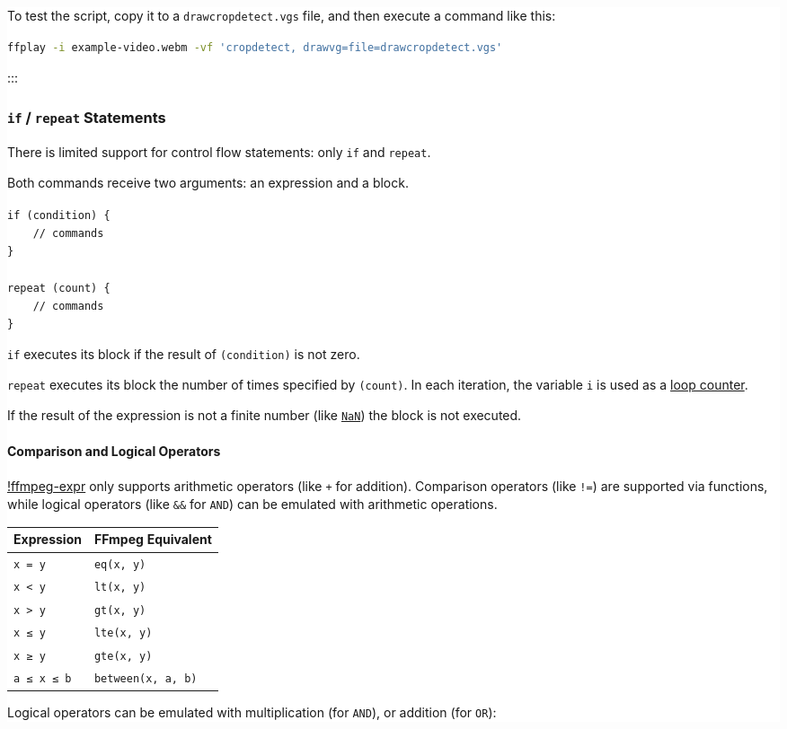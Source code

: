 To test the script, copy it to a `drawcropdetect.vgs` file, and then execute a
command like this:

```bash
ffplay -i example-video.webm -vf 'cropdetect, drawvg=file=drawcropdetect.vgs'
```

:::

### `if` / `repeat` Statements

There is limited support for control flow statements: only `if` and `repeat`.

Both commands receive two arguments: an expression and a block.

```vgs,ignore
if (condition) {
    // commands
}

repeat (count) {
    // commands
}
```

`if` executes its block if the result of `(condition)` is not zero.

`repeat` executes its block the number of times specified by `(count)`. In each
iteration, the variable `i` is used as a [loop counter].

If the result of the expression is not a finite number (like [`NaN`][nan]) the
block is not executed.

[loop counter]: https://en.wikipedia.org/wiki/For_loop#Loop_counters

#### <a name="comp-operators"></a>Comparison and Logical Operators

[!ffmpeg-expr] only supports arithmetic operators (like `+` for addition).
Comparison operators (like `!=`) are supported via functions, while logical
operators (like `&&` for `AND`) can be emulated with arithmetic operations.

| Expression  | FFmpeg Equivalent  |
|-------------|--------------------|
| `x = y`     | `eq(x, y)`         |
| `x < y`     | `lt(x, y)`         |
| `x > y`     | `gt(x, y)`         |
| `x ≤ y`     | `lte(x, y)`        |
| `x ≥ y`     | `gte(x, y)`        |
| `a ≤ x ≤ b` | `between(x, a, b)` |

Logical operators can be emulated with multiplication (for `AND`), or addition
(for `OR`):


[Canvas API]: https://developer.mozilla.org/en-US/docs/Web/API/Canvas_API
[!svg-path]: https://developer.mozilla.org/en-US/docs/Web/SVG/Reference/Element/path "SVG's `<path>`"
[MGV]: https://imagemagick.org/script/magick-vector-graphics.php
[PostScript]: https://en.wikipedia.org/wiki/PostScript
[`av_strtod`]: https://ffmpeg.org/doxygen/trunk/eval_8c.html#a7d21905c92ee5af0bb529d2daf8cb7c3
[ffmpeg-units]: https://ffmpeg.org/ffmpeg-utils.html#:~:text=The%20evaluator%20also%20recognizes%20the%20International%20System%20unit%20prefixes
[ffmpeg-colors]: https://ffmpeg.org/ffmpeg-utils.html#Color
[mdn-paths]: https://developer.mozilla.org/en-US/docs/Web/SVG/Tutorials/SVG_from_scratch/Paths
[nan]: https://en.wikipedia.org/wiki/NaN
[fill-rules]: https://www.cairographics.org/manual/cairo-cairo-t.html#cairo-fill-rule-t
[rule-winding]: https://www.cairographics.org/manual/cairo-cairo-t.html#CAIRO-FILL-RULE-WINDING:CAPS
[rule-even-odd]: https://www.cairographics.org/manual/cairo-cairo-t.html#CAIRO-FILL-RULE-EVEN-ODD:CAPS
[return-stm]: https://en.wikipedia.org/wiki/Return_statement
[`cairo_copy_path_flat`]: https://www.cairographics.org/manual/cairo-Paths.html#cairo-copy-path-flat
[`av_expr_parse`]: https://ffmpeg.org/doxygen/7.0/eval_8h.html#ad3bf8f3330d1fd139de2ca156c313f34
[pseudorandom]: https://en.wikipedia.org/wiki/Pseudorandom_number_generator
[Procedures]: #procedures
[fill rules]: #fill-rules
[!mdncubicbeziercurve]: https://developer.mozilla.org/en-US/docs/Web/SVG/Reference/Attribute/d#cubic_b%C3%A9zier_curve "Cubic Bézier Curve on MDN"
[!mdntutorialcurve]: https://developer.mozilla.org/en-US/docs/Web/SVG/Tutorials/SVG_from_scratch/Paths#curve_commands "Curve Commands section of the Paths tutorial on MDN"
[!mdnquadbeziercurve]: https://developer.mozilla.org/en-US/docs/Web/SVG/Reference/Attribute/d#quadratic_b%C3%A9zier_curve "Quadratic Bézier curve on MDN"
[!state-stack]: #state-stack "State Stack"
[hsl2rg]: https://en.wikipedia.org/wiki/HSL_and_HSV#HSL_to_RGB
[!ffmpeg-expr]: https://ffmpeg.org/ffmpeg-utils.html#Expression-Evaluation "FFmpeg expressions"
[current point]: #current-point
[implicit commands]: #implicit-commands